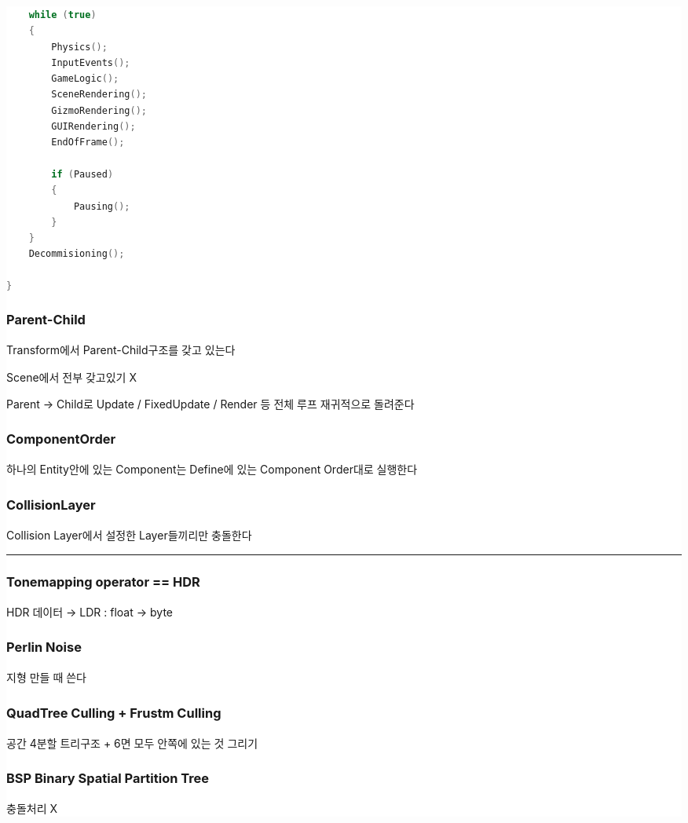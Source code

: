 ```cpp
	while (true)
	{
		Physics();
		InputEvents();
		GameLogic();
		SceneRendering();
		GizmoRendering();
		GUIRendering();
		EndOfFrame();

		if (Paused)
		{
			Pausing();
		}
	}
	Decommisioning();

}
```

### Parent-Child

Transform에서 Parent-Child구조를 갖고 있는다

Scene에서 전부 갖고있기 X

Parent → Child로 Update / FixedUpdate / Render 등 전체 루프 재귀적으로 돌려준다

### ComponentOrder

하나의 Entity안에 있는 Component는 Define에 있는 Component Order대로 실행한다

### CollisionLayer

Collision Layer에서 설정한 Layer들끼리만 충돌한다

---

### Tonemapping operator == HDR

HDR 데이터 → LDR : float → byte

### Perlin Noise

지형 만들 때 쓴다

### QuadTree Culling + Frustm Culling

공간 4분할 트리구조 + 6면 모두 안쪽에 있는 것 그리기

### BSP Binary Spatial Partition Tree

충돌처리 X
